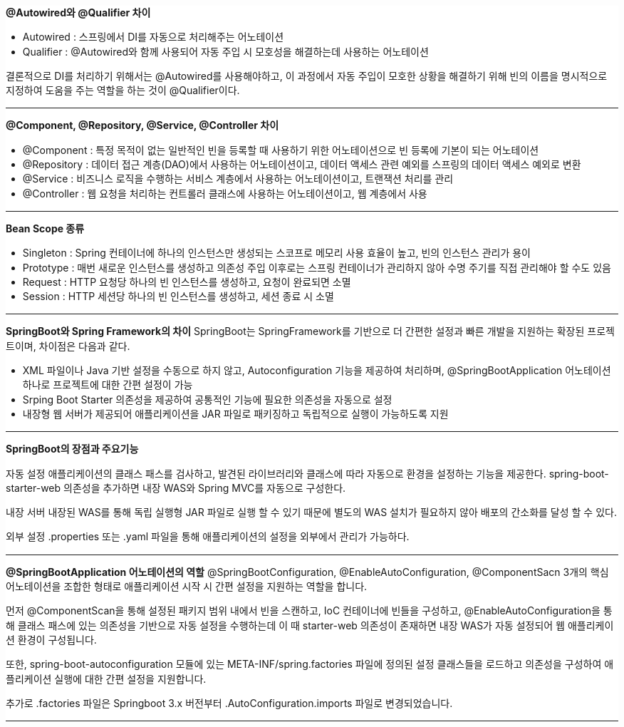**@Autowired와 @Qualifier 차이**
- Autowired : 스프링에서 DI를 자동으로 처리해주는 어노테이션
- Qualifier : @Autowired와 함께 사용되어 자동 주입 시 모호성을 해결하는데 사용하는 어노테이션

결론적으로 DI를 처리하기 위해서는 @Autowired를 사용해야하고, 이 과정에서 자동 주입이 모호한 상황을 해결하기 위해 빈의 이름을 명시적으로 지정하여 도움을 주는 역할을 하는 것이 @Qualifier이다.

---
**@Component, @Repository, @Service, @Controller 차이**
- @Component : 특정 목적이 없는 일반적인 빈을 등록할 때 사용하기 위한 어노테이션으로 빈 등록에 기본이 되는 어노테이션
- @Repository : 데이터 접근 계층(DAO)에서 사용하는 어노테이션이고, 데이터 액세스 관련 예외를 스프링의 데이터 액세스 예외로 변환
- @Service : 비즈니스 로직을 수행하는 서비스 계층에서 사용하는 어노테이션이고, 트랜잭션 처리를 관리
- @Controller : 웹 요청을 처리하는 컨트롤러 클래스에 사용하는 어노테이션이고, 웹 계층에서 사용

---
**Bean Scope 종류**
- Singleton : Spring 컨테이너에 하나의 인스턴스만 생성되는 스코프로 메모리 사용 효율이 높고, 빈의 인스턴스 관리가 용이
- Prototype : 매번 새로운 인스턴스를 생성하고 의존성 주입 이후로는 스프링 컨테이너가 관리하지 않아 수명 주기를 직접 관리해야 할 수도 있음
- Request : HTTP 요청당 하나의 빈 인스턴스를 생성하고, 요청이 완료되면 소멸
- Session : HTTP 세션당 하나의 빈 인스턴스를 생성하고, 세션 종료 시 소멸

---
**SpringBoot와 Spring Framework의 차이**
SpringBoot는 SpringFramework를 기반으로 더 간편한 설정과 빠른 개발을 지원하는 확장된 프로젝트이며, 차이점은 다음과 같다.

- XML 파일이나 Java 기반 설정을 수동으로 하지 않고, Autoconfiguration 기능을 제공하여 처리하며, @SpringBootApplication 어노테이션 하나로 프로젝트에 대한 간편 설정이 가능
- Srping Boot Starter 의존성을 제공하여 공통적인 기능에 필요한 의존성을 자동으로 설정
- 내장형 웹 서버가 제공되어 애플리케이션을 JAR 파일로 패키징하고 독립적으로 실행이 가능하도록 지원

---
**SpringBoot의 장점과 주요기능**

자동 설정
애플리케이션의 클래스 패스를 검사하고, 발견된 라이브러리와 클래스에 따라 자동으로 환경을 설정하는 기능을 제공한다. spring-boot-starter-web 의존성을 추가하면 내장 WAS와 Spring MVC를 자동으로 구성한다.

내장 서버
내장된 WAS를 통해 독립 실행형 JAR 파일로 실행 할 수 있기 때문에 별도의 WAS 설치가 필요하지 않아 배포의 간소화를 달성 할 수 있다.

외부 설정
.properties 또는 .yaml 파일을 통해 애플리케이션의 설정을 외부에서 관리가 가능하다.

---
**@SpringBootApplication 어노테이션의 역할**
@SpringBootConfiguration, @EnableAutoConfiguration, @ComponentSacn 3개의 핵심 어노테이션을 조합한 형태로 애플리케이션 시작 시 간편 설정을 지원하는 역할을 합니다.

먼저 @ComponentScan을 통해 설정된 패키지 범위 내에서 빈을 스캔하고, IoC 컨테이너에 빈들을 구성하고, @EnableAutoConfiguration을 통해 클래스 패스에 있는 의존성을 기반으로 자동 설정을 수행하는데 이 때 starter-web 의존성이 존재하면 내장 WAS가 자동 설정되어 웹 애플리케이션 환경이 구성됩니다.

또한, spring-boot-autoconfiguration 모듈에 있는 META-INF/spring.factories 파일에 정의된 설정 클래스들을 로드하고 의존성을 구성하여 애플리케이션 실행에 대한 간편 설정을 지원합니다.

추가로 .factories 파일은 Springboot 3.x 버전부터 .AutoConfiguration.imports 파일로 변경되었습니다.

---